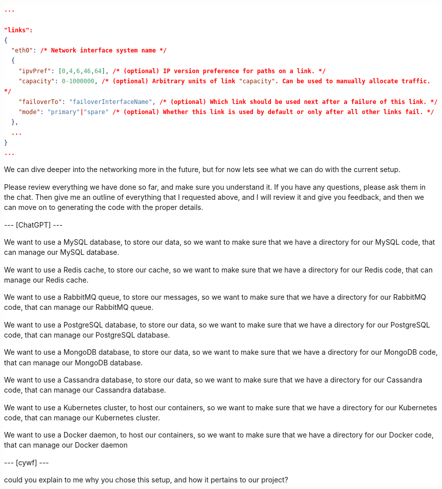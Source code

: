 ```json
...

"links":
{
  "eth0": /* Network interface system name */
  {
    "ipvPref": [0,4,6,46,64], /* (optional) IP version preference for paths on a link. */
    "capacity": 0-1000000, /* (optional) Arbitrary units of link "capacity". Can be used to manually allocate traffic. */
    "failoverTo": "failoverInterfaceName", /* (optional) Which link should be used next after a failure of this link. */
    "mode": "primary"|"spare" /* (optional) Whether this link is used by default or only after all other links fail. */
  },
  ...
}
...
```

We can dive deeper into the networking more in the future, but for now lets see what we can do with the current setup.

Please review everything we have done so far, and make sure you understand it. If you have any questions, please ask them in the chat. Then give me an outline of everything that I requested above, and I will review it and give you feedback, and then we can move on to generating the code with the proper details.

--- [ChatGPT] ---


We want to use a MySQL database, to store our data, so we want to make sure that we have a directory for our MySQL code, that can manage our MySQL database.

We want to use a Redis cache, to store our cache, so we want to make sure that we have a directory for our Redis code, that can manage our Redis cache.

We want to use a RabbitMQ queue, to store our messages, so we want to make sure that we have a directory for our RabbitMQ code, that can manage our RabbitMQ queue.

We want to use a PostgreSQL database, to store our data, so we want to make sure that we have a directory for our PostgreSQL code, that can manage our PostgreSQL database.

We want to use a MongoDB database, to store our data, so we want to make sure that we have a directory for our MongoDB code, that can manage our MongoDB database.

We want to use a Cassandra database, to store our data, so we want to make sure that we have a directory for our Cassandra code, that can manage our Cassandra database.

We want to use a Kubernetes cluster, to host our containers, so we want to make sure that we have a directory for our Kubernetes code, that can manage our Kubernetes cluster.

We want to use a Docker daemon, to host our containers, so we want to make sure that we have a directory for our Docker code, that can manage our Docker daemon

--- [cywf] ---

could you explain to me why you chose this setup, and how it pertains to our project?
